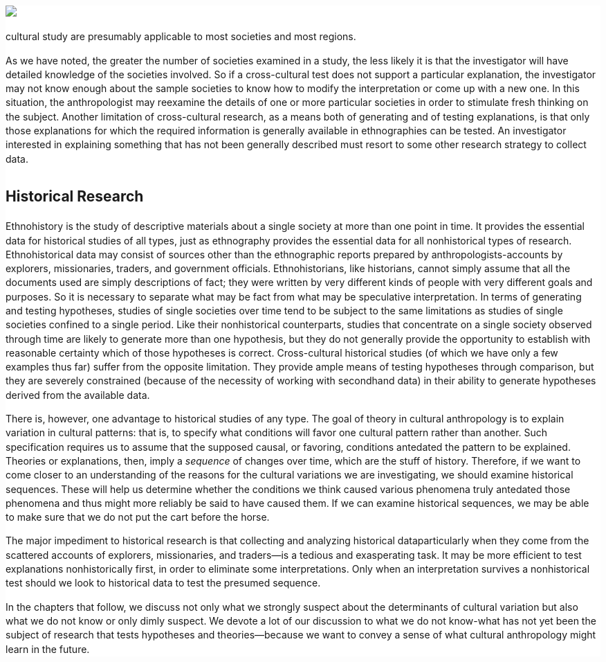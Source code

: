 ![](_page_12_Picture_4.jpeg)

cultural study are presumably applicable to most societies and most regions.

As we have noted, the greater the number of societies examined in a study, the less likely it is that the investigator will have detailed knowledge of the societies involved. So if a cross-cultural test does not support a particular explanation, the investigator may not know enough about the sample societies to know how to modify the interpretation or come up with a new one. In this situation, the anthropologist may reexamine the details of one or more particular societies in order to stimulate fresh thinking on the subject. Another limitation of cross-cultural research, as a means both of generating and of testing explanations, is that only those explanations for which the required information is generally available in ethnographies can be tested. An investigator interested in explaining something that has not been generally described must resort to some other research strategy to collect data.

## Historical Research

Ethnohistory is the study of descriptive materials about a single society at more than one point in time. It provides the essential data for historical studies of all types, just as ethnography provides the essential data for all nonhistorical types of research. Ethnohistorical data may consist of sources other than the ethnographic reports prepared by anthropologists-accounts by explorers, missionaries, traders, and government officials. Ethnohistorians, like historians, cannot simply assume that all the documents used are simply descriptions of fact; they were written by very different kinds of people with very different goals and purposes. So it is necessary to separate what may be fact from what may be speculative interpretation. In terms of generating and testing hypotheses, studies of single societies over time tend to be subject to the same limitations as studies of single societies confined to a single period. Like their nonhistorical counterparts, studies that concentrate on a single society observed through time are likely to generate more than one hypothesis, but they do not generally provide the opportunity to establish with reasonable certainty which of those hypotheses is correct. Cross-cultural historical studies (of which we have only a few examples thus far) suffer from the opposite limitation. They provide ample means of testing hypotheses through comparison, but they are severely constrained (because of the necessity of working with secondhand data) in their ability to generate hypotheses derived from the available data.

There is, however, one advantage to historical studies of any type. The goal of theory in cultural anthropology is to explain variation in cultural patterns: that is, to specify what conditions will favor one cultural pattern rather than another. Such specification requires us to assume that the supposed causal, or favoring, conditions antedated the pattern to be explained. Theories or explanations, then, imply a *sequence* of changes over time, which are the stuff of history. Therefore, if we want to come closer to an understanding of the reasons for the cultural variations we are investigating, we should examine historical sequences. These will help us determine whether the conditions we think caused various phenomena truly antedated those phenomena and thus might more reliably be said to have caused them. If we can examine historical sequences, we may be able to make sure that we do not put the cart before the horse.

The major impediment to historical research is that collecting and analyzing historical dataparticularly when they come from the scattered accounts of explorers, missionaries, and traders—is a tedious and exasperating task. It may be more efficient to test explanations nonhistorically first, in order to eliminate some interpretations. Only when an interpretation survives a nonhistorical test should we look to historical data to test the presumed sequence.

In the chapters that follow, we discuss not only what we strongly suspect about the determinants of cultural variation but also what we do not know or only dimly suspect. We devote a lot of our discussion to what we do not know-what has not yet been the subject of research that tests hypotheses and theories—because we want to convey a sense of what cultural anthropology might learn in the future.
